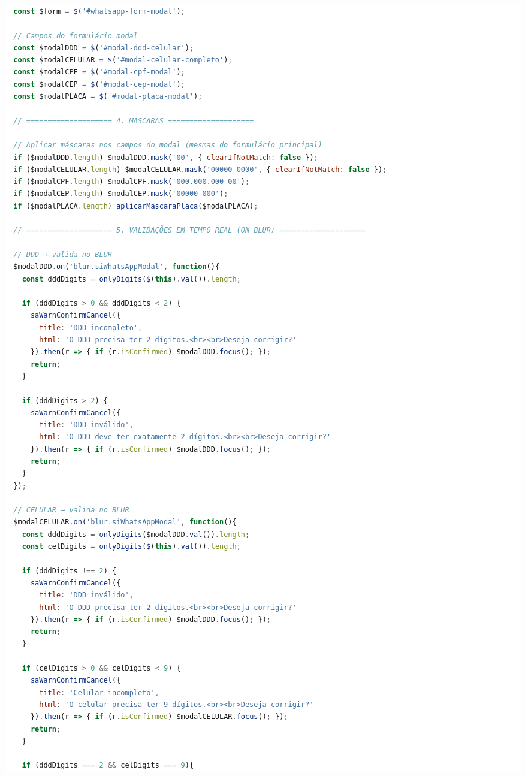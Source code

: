 ```javascript
  const $form = $('#whatsapp-form-modal');
  
  // Campos do formulário modal
  const $modalDDD = $('#modal-ddd-celular');
  const $modalCELULAR = $('#modal-celular-completo');
  const $modalCPF = $('#modal-cpf-modal');
  const $modalCEP = $('#modal-cep-modal');
  const $modalPLACA = $('#modal-placa-modal');
  
  // ==================== 4. MÁSCARAS ====================
  
  // Aplicar máscaras nos campos do modal (mesmas do formulário principal)
  if ($modalDDD.length) $modalDDD.mask('00', { clearIfNotMatch: false });
  if ($modalCELULAR.length) $modalCELULAR.mask('00000-0000', { clearIfNotMatch: false });
  if ($modalCPF.length) $modalCPF.mask('000.000.000-00');
  if ($modalCEP.length) $modalCEP.mask('00000-000');
  if ($modalPLACA.length) aplicarMascaraPlaca($modalPLACA);
  
  // ==================== 5. VALIDAÇÕES EM TEMPO REAL (ON BLUR) ====================
  
  // DDD → valida no BLUR
  $modalDDD.on('blur.siWhatsAppModal', function(){
    const dddDigits = onlyDigits($(this).val()).length;
    
    if (dddDigits > 0 && dddDigits < 2) {
      saWarnConfirmCancel({
        title: 'DDD incompleto',
        html: 'O DDD precisa ter 2 dígitos.<br><br>Deseja corrigir?'
      }).then(r => { if (r.isConfirmed) $modalDDD.focus(); });
      return;
    }
    
    if (dddDigits > 2) {
      saWarnConfirmCancel({
        title: 'DDD inválido',
        html: 'O DDD deve ter exatamente 2 dígitos.<br><br>Deseja corrigir?'
      }).then(r => { if (r.isConfirmed) $modalDDD.focus(); });
      return;
    }
  });
  
  // CELULAR → valida no BLUR
  $modalCELULAR.on('blur.siWhatsAppModal', function(){
    const dddDigits = onlyDigits($modalDDD.val()).length;
    const celDigits = onlyDigits($(this).val()).length;
    
    if (dddDigits !== 2) {
      saWarnConfirmCancel({
        title: 'DDD inválido',
        html: 'O DDD precisa ter 2 dígitos.<br><br>Deseja corrigir?'
      }).then(r => { if (r.isConfirmed) $modalDDD.focus(); });
      return;
    }
    
    if (celDigits > 0 && celDigits < 9) {
      saWarnConfirmCancel({
        title: 'Celular incompleto',
        html: 'O celular precisa ter 9 dígitos.<br><br>Deseja corrigir?'
      }).then(r => { if (r.isConfirmed) $modalCELULAR.focus(); });
      return;
    }
    
    if (dddDigits === 2 && celDigits === 9){
```